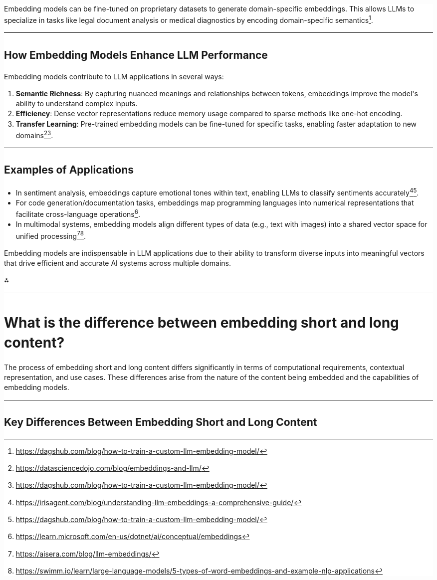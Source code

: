 Embedding models can be fine-tuned on proprietary datasets to generate domain-specific embeddings. This allows LLMs to specialize in tasks like legal document analysis or medical diagnostics by encoding domain-specific semantics[^2_9].

---

## **How Embedding Models Enhance LLM Performance**

Embedding models contribute to LLM applications in several ways:

1. **Semantic Richness**: By capturing nuanced meanings and relationships between tokens, embeddings improve the model's ability to understand complex inputs.
2. **Efficiency**: Dense vector representations reduce memory usage compared to sparse methods like one-hot encoding.
3. **Transfer Learning**: Pre-trained embedding models can be fine-tuned for specific tasks, enabling faster adaptation to new domains[^2_5][^2_9].

---

## **Examples of Applications**

- In sentiment analysis, embeddings capture emotional tones within text, enabling LLMs to classify sentiments accurately[^2_1][^2_9].
- For code generation/documentation tasks, embeddings map programming languages into numerical representations that facilitate cross-language operations[^2_7].
- In multimodal systems, embedding models align different types of data (e.g., text with images) into a shared vector space for unified processing[^2_3][^2_6].

Embedding models are indispensable in LLM applications due to their ability to transform diverse inputs into meaningful vectors that drive efficient and accurate AI systems across multiple domains.

<div>⁂</div>

[^2_1]: https://irisagent.com/blog/understanding-llm-embeddings-a-comprehensive-guide/

[^2_2]: https://www.linkedin.com/pulse/how-do-embeddings-work-large-language-model-llm-onfinanceofficial-54awc

[^2_3]: https://aisera.com/blog/llm-embeddings/

[^2_4]: https://www.deepchecks.com/glossary/llm-embeddings/

[^2_5]: https://datasciencedojo.com/blog/embeddings-and-llm/

[^2_6]: https://swimm.io/learn/large-language-models/5-types-of-word-embeddings-and-example-nlp-applications

[^2_7]: https://learn.microsoft.com/en-us/dotnet/ai/conceptual/embeddings

[^2_8]: https://pub.aimind.so/llm-embeddings-explained-simply-f7536d3d0e4b

[^2_9]: https://dagshub.com/blog/how-to-train-a-custom-llm-embedding-model/

[^2_10]: https://www.iguazio.com/glossary/llm-embeddings/

[^2_11]: https://www.mongodb.com/developer/products/atlas/choose-embedding-model-rag/

[^2_12]: https://www.anyscale.com/blog/a-comprehensive-guide-for-building-rag-based-llm-applications-part-1

[^2_13]: https://www.qwak.com/post/utilizing-llms-with-embedding-stores

---

# What is the difference between embedding short and long content?

The process of embedding short and long content differs significantly in terms of computational requirements, contextual representation, and use cases. These differences arise from the nature of the content being embedded and the capabilities of embedding models.

---

## **Key Differences Between Embedding Short and Long Content**


[^1_1]: https://learn.microsoft.com/en-us/azure/cosmos-db/gen-ai/vector-embeddings
[^1_2]: https://www.meilisearch.com/blog/what-are-vector-embeddings
[^1_3]: https://www.pingcap.com/article/vector-embeddings-explained-simply/
[^1_4]: https://aws.amazon.com/what-is/embeddings-in-machine-learning/
[^1_5]: https://www.couchbase.com/blog/embedding-models/
[^1_6]: https://www.coursera.org/articles/embedding-model
[^1_7]: https://www.techtarget.com/searchenterpriseai/definition/vector-embeddings
[^1_8]: https://www.ibm.com/think/topics/embedding
[^1_9]: https://www.mongodb.com/resources/basics/vector-embeddings
[^1_10]: https://www.timescale.com/blog/a-beginners-guide-to-vector-embeddings
[^1_11]: https://www.elastic.co/what-is/vector-embedding
[^1_12]: https://www.ibm.com/think/topics/vector-embedding
[^1_13]: https://www.pinecone.io/learn/vector-embeddings/
[^1_14]: https://platform.openai.com/docs/guides/embeddings
[^1_15]: https://www.youtube.com/watch?v=NEreO2zlXDk
[^1_16]: https://en.wikipedia.org/wiki/Word_embedding
[^1_17]: https://www.marqo.ai/course/foundations-of-embedding-models
[^1_18]: https://www.couchbase.com/blog/wp-content/uploads/sites/1/2024/12/image1-2.png?sa=X\&ved=2ahUKEwjzp8folNWMAxWYjZUCHTOnAkgQ_B16BAgEEAI
[^1_19]: https://datasciencedojo.com/blog/embeddings-and-llm/
[^1_20]: https://developers.google.com/machine-learning/crash-course/embeddings
[^1_21]: https://www.pinecone.io/learn/series/rag/embedding-models-rundown/
[^1_22]: https://www.couchbase.com/blog/wp-content/uploads/sites/1/2024/12/image1-2.png?sa=X\&ved=2ahUKEwj1gLnolNWMAxXqlFYBHeQqAxsQ_B16BAgDEAI
[^1_23]: https://www.singlestore.com/blog/beginner-guide-to-vector-embeddings/
[^1_24]: https://www.datacamp.com/blog/vector-embedding
[^1_25]: https://weaviate.io/blog/vector-embeddings-explained
[^1_26]: https://www.datastax.com/guides/what-is-a-vector-embedding
[^1_27]: https://www.youtube.com/watch?v=L0fmV1mGqrM
[^1_28]: https://www.cloudflare.com/learning/ai/what-are-embeddings/
[^1_29]: https://stackoverflow.blog/2023/11/09/an-intuitive-introduction-to-text-embeddings/
[^1_30]: https://www.reddit.com/r/LocalLLaMA/comments/1csenlc/what_is_an_embedding_model_and_how_is_it/
[^3_1]: https://www.pinecone.io/learn/chunking-strategies/
[^3_2]: https://www.reddit.com/r/LangChain/comments/15q5jzv/how_should_i_chunk_text_from_a_textbook_for_the/
[^3_3]: https://bookdown.org/tranhungydhcm/mybook/embedding-models.html
[^3_4]: https://blog.gdeltproject.org/embedding-models-the-impact-of-textual-length-on-embedding-similarity-part-2/
[^3_5]: https://www.nomic.ai/blog/posts/nomic-embed-text-v1
[^3_6]: https://www.datacamp.com/tutorial/exploring-text-embedding-3-large-new-openai-embeddings
[^3_7]: http://www.scielo.org.mx/scielo.php?script=sci_arttext\&pid=S1405-55462019000300999
[^3_8]: https://cookbook.openai.com/examples/embedding_long_inputs
[^3_9]: https://weaviate.io/blog/how-to-choose-an-embedding-model
[^3_10]: https://zilliz.com/ai-faq/what-embedding-models-work-best-for-short-text-versus-long-documents
[^3_11]: https://www.pinecone.io/learn/openai-embeddings-v3/
[^3_12]: https://swimm.io/learn/large-language-models/embeddings-in-machine-learning-types-models-and-best-practices
[^3_13]: https://community.openai.com/t/embeddings-performance-difference-between-small-vs-large-at-1536-dimensions/618069
[^3_14]: https://www.bentoml.com/blog/a-guide-to-open-source-embedding-models
[^3_15]: https://www.reddit.com/r/LocalLLaMA/comments/1g6sbdu/longer_context_embedding_models_vs_document/
[^3_16]: https://stackoverflow.blog/2023/11/09/an-intuitive-introduction-to-text-embeddings/
[^3_17]: https://www.viostream.com/blog/short-vs-long-form-video-content
[^3_18]: https://rankmath.com/blog/short-form-vs-long-form-content/
[^3_19]: https://community.openai.com/t/embedding-text-length-vs-accuracy/96564
[^3_20]: https://www.contentpowered.com/blog/difference-longform-short-content/
[^4_1]: https://huggingface.co/blog/mteb
[^4_2]: https://www.medrxiv.org/content/10.1101/2024.08.14.24312010v1.full-text
[^4_3]: https://milvus.io/ai-quick-reference/can-embeddings-be-learned-for-custom-data
[^4_4]: https://milvus.io/ai-quick-reference/what-metrics-are-commonly-used-to-measure-embedding-performance
[^4_5]: https://weaviate.io/blog/how-to-choose-an-embedding-model
[^4_6]: https://dagshub.com/blog/how-to-train-a-custom-llm-embedding-model/
[^4_7]: https://unstructured.io/blog/understanding-embedding-models-make-an-informed-choice-for-your-rag
[^4_8]: https://www.cambridge.org/core/services/aop-cambridge-core/content/view/EDF43F837150B94E71DBB36B28B85E79/S204877031900012Xa.pdf/div-class-title-evaluating-word-embedding-models-methods-and-experimental-results-div.pdf
[^4_9]: https://developer.nvidia.com/blog/nvidia-text-embedding-model-tops-mteb-leaderboard/
[^4_10]: http://arxiv.org/abs/2407.07841
[^4_11]: https://www.pinecone.io/learn/series/rag/embedding-models-rundown/
[^4_12]: https://encord.com/blog/tti-eval-guide/
[^4_13]: https://huggingface.co/spaces/mteb/leaderboard
[^4_14]: https://zilliz.com/learn/evaluating-your-embedding-model
[^4_15]: https://github.com/embeddings-benchmark/mteb
[^4_16]: https://dagshub.com/blog/how-to-train-a-custom-llm-embedding-model/
[^4_17]: https://unstructured.io/blog/understanding-embedding-models-make-an-informed-choice-for-your-rag
[^4_18]: https://www.youtube.com/watch?v=qT550F0w4rI
[^4_19]: https://platform.openai.com/docs/guides/embeddings
[^4_20]: https://huggingface.co/blog/train-sentence-transformers
[^4_21]: https://www.philschmid.de/fine-tune-embedding-model-for-rag
[^4_22]: https://arxiv.org/html/2411.12056v1
[^4_23]: https://docs.confident-ai.com/guides/guides-using-custom-embedding-models
[^4_24]: https://huggingface.co/blog/mteb
[^4_25]: https://www.mongodb.com/developer/products/atlas/choose-embedding-model-rag/
[^4_26]: https://sec.cloudapps.cisco.com/security/center/resources/selecting-embedding-models
[^4_27]: https://paperswithcode.com/task/embeddings-evaluation
[^4_28]: https://tlbvr.com/blog/benchmarking-embedding-models-semantic-search/
[^4_29]: https://arxiv.org/abs/1901.09785
[^4_30]: https://www.databricks.com/blog/improving-retrieval-and-rag-embedding-model-finetuning
[^4_31]: https://nlp.gluon.ai/examples/word_embedding_evaluation/word_embedding_evaluation.html
[^5_1]: https://docs.voxel51.com/tutorials/image_embeddings.html
[^5_2]: https://milvus.io/ai-quick-reference/what-is-embedding-visualization
[^5_3]: https://dagshub.com/blog/best-tools-for-machine-learning-model-visualization/
[^5_4]: https://dev.to/taipy/7-best-python-visualization-libraries-for-2024-5h9f
[^5_5]: https://docs.nomic.ai/atlas/embeddings-and-retrieval/guides/how-to-visualize-embeddings
[^5_6]: https://encord.com/blog/embeddings-machine-learning/
[^5_7]: https://neptune.ai/blog/the-best-tools-for-machine-learning-model-visualization
[^5_8]: https://docs.fiddler.ai/product-guide/monitoring-platform/embedding-visualization-with-umap
[^5_9]: https://github.com/uber-research/parallax
[^5_10]: https://neptune.ai/blog/visualization-in-machine-learning
[^5_11]: https://encord.com/blog/image-embeddings-to-improve-model-performance/
[^5_12]: https://www.pinecone.io/learn/series/rag/embedding-models-rundown/
[^5_13]: https://www.nomic.ai/blog/posts/improve-ai-model-performance-with-embedding-visualization
[^5_14]: https://zilliz.com/learn/evaluating-your-embedding-model
[^5_15]: https://cprimozic.net/blog/building-embedding-visualizations-from-user-profiles/
[^5_16]: https://www.mongodb.com/developer/products/atlas/choose-embedding-model-rag/
[^5_17]: https://github.com/google/generative-ai-docs/blob/main/site/en/gemini-api/tutorials/clustering_with_embeddings.ipynb
[^5_18]: https://www.youtube.com/watch?v=CAo-fdF52xs
[^5_19]: https://www.linkedin.com/pulse/visualizing-legal-text-embeddings-gradient-maps-leonard-park-xwpac
[^5_20]: https://platform.openai.com/docs/guides/embeddings
[^5_21]: https://projector.tensorflow.org
[^5_22]: https://www.usedatabrain.com/blog/javascript-data-visualization-libraries
[^5_23]: https://neptune.ai/blog/deep-learning-visualization
[^5_24]: https://d3js.org
[^5_25]: https://github.com/GoogleCloudPlatform/generative-ai/blob/main/embeddings/embedding-similarity-visualization.ipynb
[^5_26]: https://softwaremill.com/embedding-models-comparison/
[^5_27]: https://docs.nomic.ai/atlas/embeddings-and-retrieval/improve-ai-model-performance-with-embedding-visualization-and-evaluation
[^5_28]: https://reflex.dev/blog/2025-10-27-top-10-data-visualization-libraries/
[^5_29]: https://mode.com/blog/python-data-visualization-libraries/
[^6_1]: https://milvus.io/ai-quick-reference/what-metrics-are-commonly-used-to-measure-embedding-performance
[^6_2]: https://www.ibm.com/docs/en/watsonx/saas?topic=metrics-embedding-drift
[^6_3]: https://learn.microsoft.com/en-us/ai/playbook/technology-guidance/generative-ai/working-with-llms/evaluation/list-of-eval-metrics
[^6_4]: https://weaviate.io/blog/how-to-choose-an-embedding-model
[^6_5]: https://corescholar.libraries.wright.edu/cgi/viewcontent.cgi?article=2526\&context=knoesis
[^6_6]: https://zilliz.com/learn/evaluating-your-embedding-model
[^6_7]: https://www.airtrain.ai/blog/embedding-based-evaluation-metrics
[^7_1]: https://vectorize.io/5-reasons-why-embedding-model-benchmarks-dont-always-tell-the-full-story/
[^7_2]: https://research.trychroma.com/generative-benchmarking
[^7_3]: https://kx.com/blog/why-youre-probably-using-the-wrong-embedding-model/
[^7_4]: https://milvus.io/blog/how-to-choose-the-right-embedding-model.md
[^7_5]: https://arxiv.org/html/2411.12056v1
[^7_6]: https://www.medrxiv.org/content/10.1101/2024.08.14.24312010v1.full-text
[^7_7]: https://dagshub.com/blog/how-to-train-a-custom-llm-embedding-model/
[^7_8]: https://arxiv.org/html/2406.01607v1
[^7_9]: https://www.meilisearch.com/blog/choosing-the-best-model-for-semantic-search
[^8_1]: https://www.databricks.com/blog/improving-retrieval-and-rag-embedding-model-finetuning
[^8_2]: https://unstructured.io/blog/understanding-embedding-models-make-an-informed-choice-for-your-rag
[^8_3]: https://qdrant.tech/articles/binary-quantization-openai/
[^8_4]: https://www.restack.io/p/fine-tuning-answer-openai-embeddings-cat-ai
[^8_5]: https://arxiv.org/html/2410.18105v1
[^8_6]: https://dagshub.com/blog/how-to-train-a-custom-llm-embedding-model/
[^8_7]: https://platform.openai.com/docs/guides/fine-tuning
[^8_8]: https://aws.amazon.com/blogs/machine-learning/improve-rag-accuracy-with-fine-tuned-embedding-models-on-amazon-sagemaker/
[^8_9]: https://vectify.ai/blog/HowToImproveYourOpenAIEmbeddings
[^8_10]: https://www.linkedin.com/pulse/improved-search-accuracy-new-embedding-models-anna-hakkarainen-rjnnf
[^8_11]: https://www.instaclustr.com/blog/how-to-improve-your-llm-accuracy-and-performance-with-pgvector-and-postgresql-introduction-to-embeddings-and-the-role-of-pgvector/
[^8_12]: https://community.openai.com/t/making-embeddings-more-accurate/322238
[^8_13]: https://arxiv.org/html/2404.12283v1
[^8_14]: https://cohere.com/blog/say-hello-to-precision-how-rerankers-and-embeddings-boost-search
[^8_15]: https://www.mongodb.com/developer/products/atlas/choose-embedding-model-rag/
[^8_16]: https://www.techtarget.com/searchenterpriseai/tip/Embedding-models-for-semantic-search-A-guide
[^8_17]: https://arxiv.org/abs/2404.12283
[^8_18]: https://community.openai.com/t/improving-semantic-search-engine-accuracy-using-openai-embeddings-and-llama-vectorstoreindex/761145
[^8_19]: https://platform.openai.com/docs/guides/embeddings
[^8_20]: https://airbyte.com/data-engineering-resources/openai-embeddings
[^8_21]: https://community.openai.com/t/is-it-possible-to-fine-tune-the-embedding-model/48571
[^8_22]: https://platform.openai.com/docs/guides/optimizing-llm-accuracy
[^8_23]: https://community.openai.com/t/fine-tuning-vs-embedding/35813
[^8_24]: https://learn.microsoft.com/en-us/azure/ai-services/openai/how-to/fine-tuning
[^8_25]: https://community.openai.com/t/knowledge-through-fine-tuning-or-rag-embedding/959672
[^8_26]: https://iamnotarobot.substack.com/p/should-you-use-openais-embeddings
[^8_27]: https://www.datacamp.com/tutorial/exploring-text-embedding-3-large-new-openai-embeddings
[^8_28]: https://arxiv.org/html/2410.18105v1
[^8_29]: https://encord.com/blog/image-embeddings-to-improve-model-performance/
[^8_30]: https://cosine.sh/blog/3llm-tricks
[^8_31]: https://redis.io/blog/get-better-rag-by-fine-tuning-embedding-models/
[^8_32]: https://www.pondhouse-data.com/blog/how-to-boost-database-performance-with-openai-v3-embeddings
[^8_33]: https://modal.com/blog/fine-tuning-embeddings
[^8_34]: https://www.pingcap.com/article/analyzing-performance-gains-in-openais-text-embedding-3-small/
[^9_1]: https://labelyourdata.com/articles/llm-fine-tuning/synthetic-data
[^9_2]: https://www.techtarget.com/searchenterpriseai/tip/How-and-why-to-create-synthetic-data-with-generative-AI
[^9_3]: https://aws.amazon.com/blogs/machine-learning/fine-tune-a-bge-embedding-model-using-synthetic-data-from-amazon-bedrock/
[^9_4]: https://futureagi.com/blogs/generating-synthetic-datasets-for-fine-tuning-large-language-models
[^9_5]: https://www.philschmid.de/fine-tune-embedding-model-for-rag
[^9_6]: https://www.llamaindex.ai/blog/fine-tuning-embeddings-for-rag-with-synthetic-data-e534409a3971
[^9_7]: https://www.databricks.com/blog/improving-retrieval-and-rag-embedding-model-finetuning
[^9_8]: https://adasci.org/synthetic-data-generation-for-fine-tuning-custom-retrieval-models-using-distilabel/
[^9_9]: https://distilabel.argilla.io/latest/sections/pipeline_samples/tutorials/GenerateSentencePair/
[^10_1]: https://www.pinecone.io/learn/chunking-strategies/
[^10_2]: https://www.restack.io/p/embeddings-answer-openai-embeddings-chunk-size-cat-ai
[^10_3]: https://dev.to/simplr_sh/the-best-way-to-chunk-text-data-for-generating-embeddings-with-openai-models-56c9
[^10_4]: https://www.mongodb.com/developer/products/atlas/choosing-chunking-strategy-rag/
[^10_5]: https://docs.llamaindex.ai/en/stable/optimizing/basic_strategies/basic_strategies/
[^10_6]: https://unstructured.io/blog/chunking-for-rag-best-practices
[^10_7]: https://antematter.io/blogs/optimizing-rag-advanced-chunking-techniques-study
[^10_8]: https://www.linkedin.com/pulse/chunking-best-practices-retrieval-augmented-generation-rishabh-goyal-hol3c
[^11_1]: https://antematter.io/blogs/optimizing-rag-advanced-chunking-techniques-study
[^11_2]: https://www.linkedin.com/pulse/my-basic-guide-understanding-chunking-generative-ai-akash-pandey-3asee
[^11_3]: https://www.datastax.com/blog/chunking-to-get-your-data-ai-ready
[^11_4]: https://dzone.com/articles/chunking-strategies-for-optimizing-llms
[^11_5]: https://www.mongodb.com/developer/products/atlas/choosing-chunking-strategy-rag/
[^11_6]: https://adasci.org/chunking-strategies-for-rag-in-generative-ai/
[^11_7]: https://myscale.com/blog/chunking-strategies-for-optimizing-llms/
[^11_8]: https://www.pinecone.io/learn/chunking-strategies/
[^12_1]: https://www.pinecone.io/learn/chunking-strategies/
[^12_2]: https://docs.llamaindex.ai/en/stable/optimizing/basic_strategies/basic_strategies/
[^12_3]: https://vectorize.io/evaluating-the-ideal-chunk-size-for-a-rag-system/
[^12_4]: https://www.restack.io/p/embeddings-answer-openai-embeddings-chunk-size-cat-ai
[^12_5]: https://www.mongodb.com/developer/products/atlas/choosing-chunking-strategy-rag/
[^12_6]: https://www.llamaindex.ai/blog/evaluating-the-ideal-chunk-size-for-a-rag-system-using-llamaindex-6207e5d3fec5
[^12_7]: https://learn.microsoft.com/en-us/azure/search/vector-search-how-to-chunk-documents
[^12_8]: https://community.openai.com/t/why-is-it-necessary-for-each-chunks-embedding-to-be-a-weighted-average-when-dealing-with-the-embedding-of-long-texts/341417
[^12_9]: https://developer.ibm.com/articles/awb-enhancing-rag-performance-chunking-strategies/
[^12_10]: https://www.rittmanmead.com/blog/2024/07/choosing-a-chunk-size-for-rag/
[^12_11]: https://www.galileo.ai/blog/mastering-rag-advanced-chunking-techniques-for-llm-applications
[^12_12]: https://stackoverflow.com/questions/78068074/how-to-select-chunk-size-of-data-for-embedding-with-an-llm
[^12_13]: https://www.useready.com/blog/optimizing-rag-performance-through-advanced-chunking-techniques
[^12_14]: https://www.youtube.com/watch?v=9HbU9Of-Ptw
[^12_15]: https://dev.to/peterabel/what-chunk-size-and-chunk-overlap-should-you-use-4338
[^12_16]: https://www.reddit.com/r/LangChain/comments/15q5jzv/how_should_i_chunk_text_from_a_textbook_for_the/
[^12_17]: https://community.openai.com/t/the-length-of-the-embedding-contents/111471
[^12_18]: https://weaviate.io/blog/how-to-choose-an-embedding-model
[^12_19]: https://antematter.io/blogs/optimizing-rag-advanced-chunking-techniques-study
[^12_20]: https://unstructured.io/blog/chunking-for-rag-best-practices
[^12_21]: https://research.trychroma.com/evaluating-chunking
[^12_22]: https://docs.llamaindex.ai/en/stable/optimizing/basic_strategies/basic_strategies/
[^12_23]: https://learn.microsoft.com/en-us/azure/search/vector-search-how-to-chunk-documents
[^12_24]: https://www.mongodb.com/developer/products/atlas/choosing-chunking-strategy-rag/
[^13_1]: https://blog.milvus.io/ai-quick-reference/how-can-you-improve-the-inference-speed-of-sentence-transformer-models-especially-when-encoding-large-batches-of-sentences
[^13_2]: https://www.ionio.ai/blog/fine-tuning-embedding-models-using-sentence-transformers-code-included
[^13_3]: https://milvus.io/ai-quick-reference/how-can-i-finetune-a-pretrained-sentence-transformer-model-on-my-own-dataset-for-a-custom-task-or-domain
[^13_4]: https://milvus.io/ai-quick-reference/what-are-some-best-practices-for-finetuning-sentence-transformers-to-achieve-better-accuracy-on-a-specific-task-or-dataset
[^13_5]: https://www.philschmid.de/optimize-sentence-transformers
[^13_6]: https://milvus.io/ai-quick-reference/how-can-you-reduce-the-memory-footprint-of-sentence-transformer-models-during-inference-or-when-handling-large-numbers-of-embeddings
[^13_7]: https://huggingface.co/blog/train-sentence-transformers
[^13_8]: https://www.restack.io/p/transformer-models-answer-optimizing-sentence-transformers-cat-ai
[^13_9]: https://techblog.fetch.com/optimizing-sentence-transformers-for-entity-resolution-fb07be78e5e5
[^13_10]: https://sbert.net
[^13_11]: https://github.com/philschmid/optimum-transformers-optimizations/blob/master/sentence-transformers.ipynb
[^13_12]: https://github.com/UKPLab/sentence-transformers/issues/2863
[^13_13]: https://discuss.huggingface.co/t/fine-tuning-a-sentence-transformer-model-with-my-own-data/77085
[^13_14]: https://aws.amazon.com/blogs/machine-learning/create-and-fine-tune-sentence-transformers-for-enhanced-classification-accuracy/
[^13_15]: https://sbert.net/docs/sentence_transformer/usage/efficiency.html
[^13_16]: https://www.philschmid.de/optimize-sentence-transformers
[^13_17]: https://sbert.net/docs/sentence_transformer/training_overview.html
[^13_18]: https://www.youtube.com/watch?v=4NKODW2j1zo
[^13_19]: https://sbert.net/docs/sentence_transformer/usage/custom_models.html
[^13_20]: https://www.sbert.net/examples/training/README.html
[^13_21]: https://huggingface.co/blog/train-sentence-transformers
[^13_22]: https://sbert.net/docs/cross_encoder/training_overview.html
[^13_23]: https://www.aurelio.ai/learn/sentence-transformers-fine-tuning
[^13_24]: https://www.linkedin.com/pulse/fine-tuning-your-own-sentence-transformers-python-adie-kaye
[^13_25]: https://colab.research.google.com/github/huggingface/blog/blob/main/notebooks/95_Training_Sentence_Transformers.ipynb
[^13_26]: https://huggingface.co/blog/how-to-train-sentence-transformers
[^13_27]: https://github.com/philschmid/sentence-transformers-optimizations
[^13_28]: https://www.marqo.ai/course/training-fine-tuning-sentence-transformers
[^13_29]: https://milvus.io/ai-quick-reference/how-can-you-reduce-the-memory-footprint-of-sentence-transformer-models-during-inference-or-when-handling-large-numbers-of-embeddings
[^13_30]: https://milvus.io/ai-quick-reference/how-can-you-do-batch-processing-of-sentences-for-embedding-to-improve-throughput-when-using-sentence-transformers
[^13_31]: https://www.pinecone.io/learn/series/nlp/train-sentence-transformers-softmax/
[^13_32]: https://sbert.net/docs/package_reference/sentence_transformer/SentenceTransformer.html
[^13_33]: https://www.marqo.ai/course/introduction-to-sentence-transformers
[^13_34]: https://github.com/adiekaye/fine-tuning-sentence-transformers
[^14_1]: https://blog.milvus.io/ai-quick-reference/how-can-you-improve-the-inference-speed-of-sentence-transformer-models-especially-when-encoding-large-batches-of-sentences
[^14_2]: https://huggingface.co/blog/how-to-train-sentence-transformers
[^14_3]: https://sbert.net/docs/sentence_transformer/usage/efficiency.html
[^14_4]: https://www.marqo.ai/course/introduction-to-sentence-transformers
[^14_5]: https://rbcborealis.com/research-blogs/speeding-up-inference-in-transformers/
[^14_6]: https://www.datacamp.com/tutorial/how-transformers-work
[^14_7]: https://www.ibm.com/think/topics/transformer-model
[^14_8]: https://en.wikipedia.org/wiki/Transformer_(deep_learning_architecture)
[^14_9]: https://www.sbert.net/docs/sentence_transformer/pretrained_models.html
[^15_1]: https://blog.milvus.io/ai-quick-reference/how-can-you-improve-the-inference-speed-of-sentence-transformer-models-especially-when-encoding-large-batches-of-sentences
[^15_2]: https://zilliz.com/ai-faq/how-can-you-improve-the-inference-speed-of-sentence-transformer-models-especially-when-encoding-large-batches-of-sentences
[^15_3]: https://huggingface.co/docs/setfit/en/how_to/batch_sizes
[^15_4]: https://github.com/UKPLab/sentence-transformers/issues/2551
[^15_5]: https://www.reddit.com/r/LocalLLaMA/comments/17sbwo5/what_does_batch_size_mean_in_inference/
[^15_6]: https://sbert.net/docs/sentence_transformer/usage/efficiency.html
[^15_7]: https://sbert.net/docs/package_reference/sentence_transformer/SentenceTransformer.html
[^15_8]: https://techblog.fetch.com/optimizing-sentence-transformers-for-entity-resolution-fb07be78e5e5
[^16_1]: https://www.atlantis-press.com/article/126004096.pdf
[^16_2]: https://blog.milvus.io/ai-quick-reference/what-are-some-popular-pretrained-sentence-transformer-models-and-how-do-they-differ-for-example-allminilml6v2-vs-allmpnetbasev2
[^16_3]: https://zilliz.com/ai-faq/what-are-some-popular-pretrained-sentence-transformer-models-and-how-do-they-differ-for-example-allminilml6v2-vs-allmpnetbasev2
[^16_4]: https://www.linkedin.com/pulse/understanding-vector-embeddings-nlp-introduction-model-martinez
[^16_5]: https://huggingface.co/sentence-transformers/all-MiniLM-L6-v2
[^16_6]: https://www.sbert.net/docs/sentence_transformer/pretrained_models.html
[^16_7]: https://www.mdpi.com/2078-2489/15/2/68
[^16_8]: https://blog.milvus.io/ai-quick-reference/how-can-you-improve-the-inference-speed-of-sentence-transformer-models-especially-when-encoding-large-batches-of-sentences
[^17_1]: https://www.atlantis-press.com/article/126004096.pdf
[^17_2]: https://www.aimodels.fyi/models/huggingFace/all-minilm-l6-v2-sentence-transformers
[^17_3]: https://huggingface.co/sentence-transformers/all-MiniLM-L6-v2
[^17_4]: https://www.sbert.net/docs/sentence_transformer/pretrained_models.html
[^17_5]: https://www.mdpi.com/2078-2489/15/2/68
[^17_6]: https://aws.amazon.com/blogs/machine-learning/create-and-fine-tune-sentence-transformers-for-enhanced-classification-accuracy/
[^17_7]: https://www.reddit.com/r/LocalLLaMA/comments/16cdsv6/which_sentence_transformer_is_the_best_one_for/
[^18_1]: https://dataloop.ai/library/model/obrizum_all-minilm-l6-v2/
[^18_2]: https://dev.to/codemaker2015/building-a-symptoms-based-diagnosis-system-using-all-minilm-l6-v2-2efb
[^18_3]: https://www.linkedin.com/pulse/understanding-vector-embeddings-nlp-introduction-model-martinez
[^18_4]: https://www.atlantis-press.com/article/126004096.pdf
[^18_5]: https://dataloop.ai/library/model/sentence-transformers_paraphrase-minilm-l6-v2/
[^18_6]: https://huggingface.co/sentence-transformers/all-MiniLM-L6-v2
[^18_7]: https://deepinfra.com/sentence-transformers/all-MiniLM-L6-v2
[^18_8]: https://www.sbert.net/docs/sentence_transformer/pretrained_models.html
[^19_1]: https://huggingface.co/sentence-transformers/all-MiniLM-L6-v2
[^19_2]: https://dataloop.ai/library/model/sentence-transformers_all-minilm-l6-v2/
[^19_3]: https://generativeai.pub/understanding-all-minilm-l6-v2-model-for-sentence-embeddings-8687d322128c
[^19_4]: https://www.atlantis-press.com/article/126004096.pdf
[^19_5]: https://www.atlantis-press.com/proceedings/iciaai-24/126004096
[^19_6]: https://sbert.net/docs/sentence_transformer/usage/semantic_textual_similarity.html
[^19_7]: https://huggingface.co/sentence-transformers/all-MiniLM-L6-v2/discussions/63
[^19_8]: https://mlflow.org/docs/latest/llms/sentence-transformers/tutorials/semantic-similarity/semantic-similarity-sentence-transformers.html
[^19_9]: https://generativeai.pub/understanding-all-minilm-l6-v2-model-for-sentence-embeddings-8687d322128c
[^19_10]: https://www.reddit.com/r/LocalLLaMA/comments/16cdsv6/which_sentence_transformer_is_the_best_one_for/
[^19_11]: https://www.sbert.net/docs/sentence_transformer/pretrained_models.html
[^19_12]: https://sbert.net/docs/sentence_transformer/usage/semantic_textual_similarity.html
[^19_13]: https://stackoverflow.com/questions/60492839/how-to-compare-sentence-similarities-using-embeddings-from-bert
[^19_14]: https://www.linkedin.com/posts/koushikkhan_sentence-transformersall-minilm-l6-v2-activity-7259924959190220800-sRIu
[^19_15]: https://www.ibm.com/docs/en/watsonx/w-and-w/2.0.x?topic=models-supported-embedding
[^19_16]: https://huggingface.co/tasks/sentence-similarity
[^19_17]: https://dev.to/codemaker2015/building-a-symptoms-based-diagnosis-system-using-all-minilm-l6-v2-2efb
[^19_18]: https://huggingface.co/sentence-transformers/paraphrase-MiniLM-L6-v2
[^19_19]: https://huggingface.co/sentence-transformers/all-MiniLM-L6-v2/discussions/42
[^19_20]: https://dataloop.ai/library/model/sentence-transformers_paraphrase-minilm-l6-v2/
[^19_21]: https://redandgreen.co.uk/compare-pretrained-sentence-transformer-models/ai-ml/
[^19_22]: https://milvus.io/ai-quick-reference/what-are-some-popular-pretrained-sentence-transformer-models-and-how-do-they-differ-for-example-allminilml6v2-vs-allmpnetbasev2